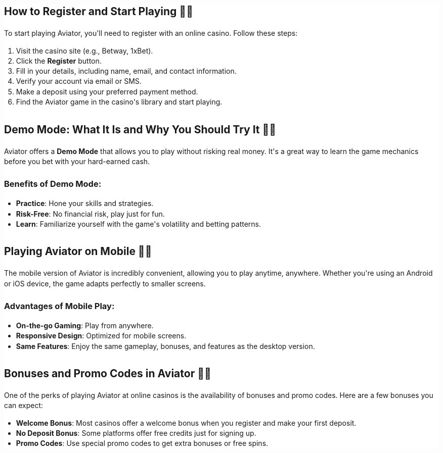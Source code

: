 ## How to Register and Start Playing 📝✅

To start playing Aviator, you\'ll need to register with an online
casino. Follow these steps:

1.  Visit the casino site (e.g., Betway, 1xBet).
2.  Click the **Register** button.
3.  Fill in your details, including name, email, and contact
    information.
4.  Verify your account via email or SMS.
5.  Make a deposit using your preferred payment method.
6.  Find the Aviator game in the casino\'s library and start playing.

## Demo Mode: What It Is and Why You Should Try It 🎯🆓

Aviator offers a **Demo Mode** that allows you to play without risking
real money. It's a great way to learn the game mechanics before you bet
with your hard-earned cash.

### Benefits of Demo Mode:

-   **Practice**: Hone your skills and strategies.
-   **Risk-Free**: No financial risk, play just for fun.
-   **Learn**: Familiarize yourself with the game's volatility and
    betting patterns.

## Playing Aviator on Mobile 📱💡

The mobile version of Aviator is incredibly convenient, allowing you to
play anytime, anywhere. Whether you\'re using an Android or iOS device,
the game adapts perfectly to smaller screens.

### Advantages of Mobile Play:

-   **On-the-go Gaming**: Play from anywhere.
-   **Responsive Design**: Optimized for mobile screens.
-   **Same Features**: Enjoy the same gameplay, bonuses, and features as
    the desktop version.

## Bonuses and Promo Codes in Aviator 🎁💸

One of the perks of playing Aviator at online casinos is the
availability of bonuses and promo codes. Here are a few bonuses you can
expect:

-   **Welcome Bonus**: Most casinos offer a welcome bonus when you
    register and make your first deposit.
-   **No Deposit Bonus**: Some platforms offer free credits just for
    signing up.
-   **Promo Codes**: Use special promo codes to get extra bonuses or
    free spins.
